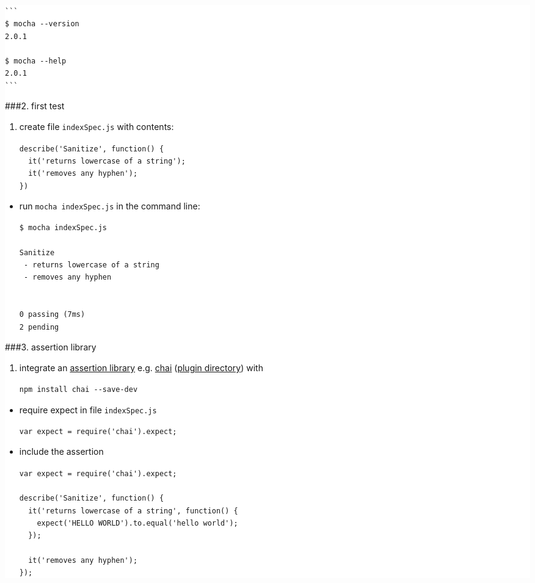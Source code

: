 	```
	$ mocha --version
	2.0.1

	$ mocha --help
	2.0.1
	```

###2. first test

1. create file `indexSpec.js` with contents:

	```
	describe('Sanitize', function() {
	  it('returns lowercase of a string');
	  it('removes any hyphen');
	})
	```
- 	run `mocha indexSpec.js` in the command line:

	```
	$ mocha indexSpec.js

	Sanitize
	 - returns lowercase of a string
	 - removes any hyphen


	0 passing (7ms)
	2 pending
	```

###3. assertion library

1. integrate an [assertion library](https://github.com/mochajs/mocha/wiki#assertion-libraries) e.g. [chai](http://chaijs.com/) ([plugin directory](http://chaijs.com/plugins)) with

	```
	npm install chai --save-dev
	```
- require expect in file `indexSpec.js`

	```
	var expect = require('chai').expect;
	```
- include the assertion

	```
	var expect = require('chai').expect;

	describe('Sanitize', function() {
	  it('returns lowercase of a string', function() {
	    expect('HELLO WORLD').to.equal('hello world');
	  });

	  it('removes any hyphen');
	});
	```
